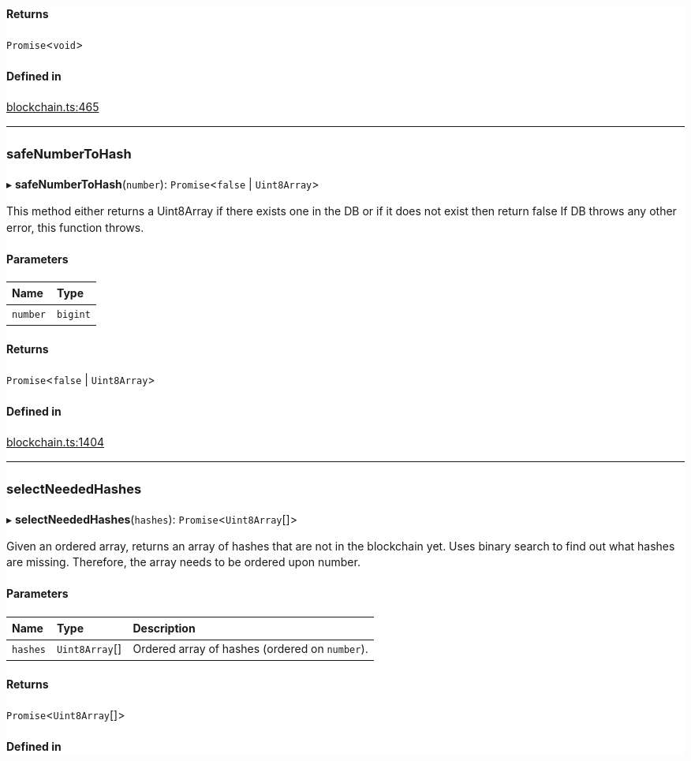 #### Returns

`Promise`<`void`\>

#### Defined in

[blockchain.ts:465](https://github.com/ethereumjs/ethereumjs-monorepo/blob/master/packages/blockchain/src/blockchain.ts#L465)

___

### safeNumberToHash

▸ **safeNumberToHash**(`number`): `Promise`<``false`` \| `Uint8Array`\>

This method either returns a Uint8Array if there exists one in the DB or if it
does not exist then return false If DB throws
any other error, this function throws.

#### Parameters

| Name | Type |
| :------ | :------ |
| `number` | `bigint` |

#### Returns

`Promise`<``false`` \| `Uint8Array`\>

#### Defined in

[blockchain.ts:1404](https://github.com/ethereumjs/ethereumjs-monorepo/blob/master/packages/blockchain/src/blockchain.ts#L1404)

___

### selectNeededHashes

▸ **selectNeededHashes**(`hashes`): `Promise`<`Uint8Array`[]\>

Given an ordered array, returns an array of hashes that are not in the
blockchain yet. Uses binary search to find out what hashes are missing.
Therefore, the array needs to be ordered upon number.

#### Parameters

| Name | Type | Description |
| :------ | :------ | :------ |
| `hashes` | `Uint8Array`[] | Ordered array of hashes (ordered on `number`). |

#### Returns

`Promise`<`Uint8Array`[]\>

#### Defined in
